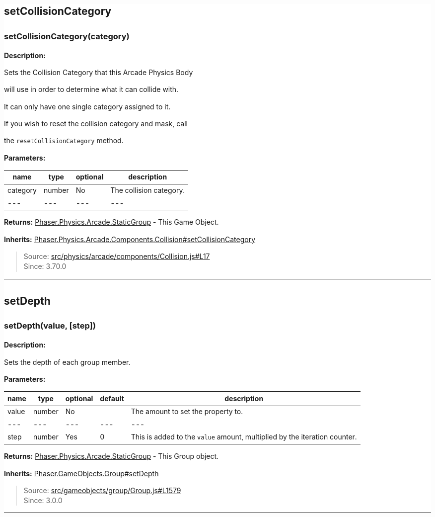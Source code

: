 
## setCollisionCategory

### <instance> setCollisionCategory(category)

**Description:**

Sets the Collision Category that this Arcade Physics Body

will use in order to determine what it can collide with.

It can only have one single category assigned to it.

If you wish to reset the collision category and mask, call

the `resetCollisionCategory` method.

**Parameters:**

| name | type | optional | description |
| --- | --- | --- | --- |
| category | number | No | The collision category. |
| --- | --- | --- | --- |

**Returns:** [Phaser.Physics.Arcade.StaticGroup](physics-arcade-staticgroup.md) - This Game Object.

**Inherits:** [Phaser.Physics.Arcade.Components.Collision#setCollisionCategory](../namespace/physics-arcade-components-collision.md)

> Source: [src/physics/arcade/components/Collision.js#L17](https://github.com/phaserjs/phaser/blob/v3.87.0/src/physics/arcade/components/Collision.js#L17)  
> Since: 3.70.0

---

## setDepth

### <instance> setDepth(value, [step])

**Description:**

Sets the depth of each group member.

**Parameters:**

| name | type | optional | default | description |
| --- | --- | --- | --- | --- |
| value | number | No |  | The amount to set the property to. |
| --- | --- | --- | --- | --- |
| step | number | Yes | 0 | This is added to the `value` amount, multiplied by the iteration counter. |

**Returns:** [Phaser.Physics.Arcade.StaticGroup](physics-arcade-staticgroup.md) - This Group object.

**Inherits:** [Phaser.GameObjects.Group#setDepth](gameobjects-group.md)

> Source: [src/gameobjects/group/Group.js#L1579](https://github.com/phaserjs/phaser/blob/v3.87.0/src/gameobjects/group/Group.js#L1579)  
> Since: 3.0.0

---